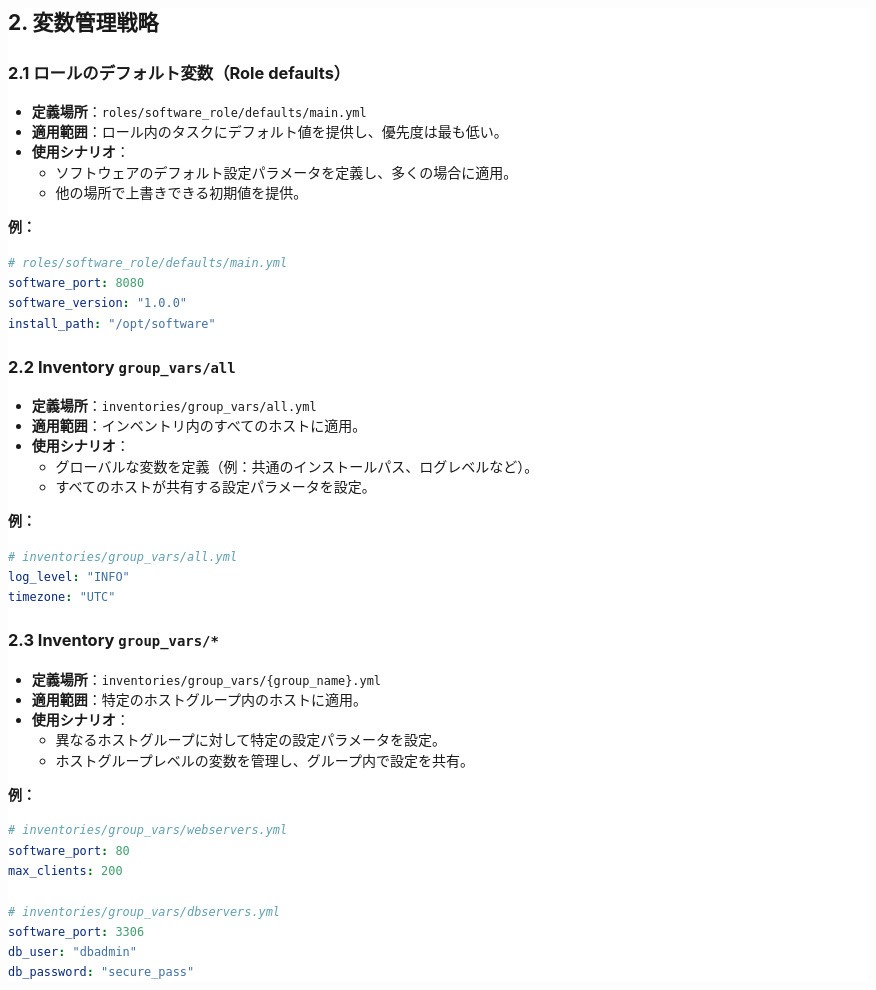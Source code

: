 
## **2. 変数管理戦略**

### **2.1 ロールのデフォルト変数（Role defaults）**

- **定義場所**：`roles/software_role/defaults/main.yml`
- **適用範囲**：ロール内のタスクにデフォルト値を提供し、優先度は最も低い。
- **使用シナリオ**：
  - ソフトウェアのデフォルト設定パラメータを定義し、多くの場合に適用。
  - 他の場所で上書きできる初期値を提供。

**例：**

```yaml
# roles/software_role/defaults/main.yml
software_port: 8080
software_version: "1.0.0"
install_path: "/opt/software"
```

### **2.2 Inventory `group_vars/all`**

- **定義場所**：`inventories/group_vars/all.yml`
- **適用範囲**：インベントリ内のすべてのホストに適用。
- **使用シナリオ**：
  - グローバルな変数を定義（例：共通のインストールパス、ログレベルなど）。
  - すべてのホストが共有する設定パラメータを設定。

**例：**

```yaml
# inventories/group_vars/all.yml
log_level: "INFO"
timezone: "UTC"
```

### **2.3 Inventory `group_vars/*`**

- **定義場所**：`inventories/group_vars/{group_name}.yml`
- **適用範囲**：特定のホストグループ内のホストに適用。
- **使用シナリオ**：
  - 異なるホストグループに対して特定の設定パラメータを設定。
  - ホストグループレベルの変数を管理し、グループ内で設定を共有。

**例：**

```yaml
# inventories/group_vars/webservers.yml
software_port: 80
max_clients: 200

# inventories/group_vars/dbservers.yml
software_port: 3306
db_user: "dbadmin"
db_password: "secure_pass"
```
